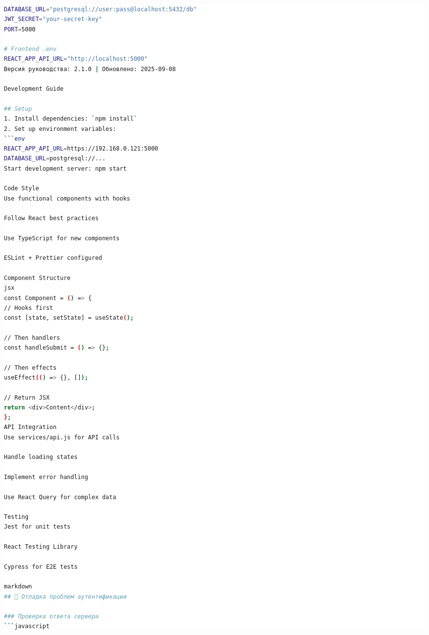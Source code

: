    ```bash
DATABASE_URL="postgresql://user:pass@localhost:5432/db"
JWT_SECRET="your-secret-key"
PORT=5000

# Frontend .env
REACT_APP_API_URL="http://localhost:5000"
Версия руководства: 2.1.0 | Обновлено: 2025-09-08

 Development Guide

## Setup
1. Install dependencies: `npm install`
2. Set up environment variables:
```env
REACT_APP_API_URL=https://192.168.0.121:5000
DATABASE_URL=postgresql://...
Start development server: npm start

Code Style
Use functional components with hooks

Follow React best practices

Use TypeScript for new components

ESLint + Prettier configured

Component Structure
jsx
const Component = () => {
  // Hooks first
  const [state, setState] = useState();
  
  // Then handlers
  const handleSubmit = () => {};
  
  // Then effects
  useEffect(() => {}, []);
  
  // Return JSX
  return <div>Content</div>;
};
API Integration
Use services/api.js for API calls

Handle loading states

Implement error handling

Use React Query for complex data

Testing
Jest for unit tests

React Testing Library

Cypress for E2E tests

markdown
## 🐛 Отладка проблем аутентификации

### Проверка ответа сервера
```javascript
   ```